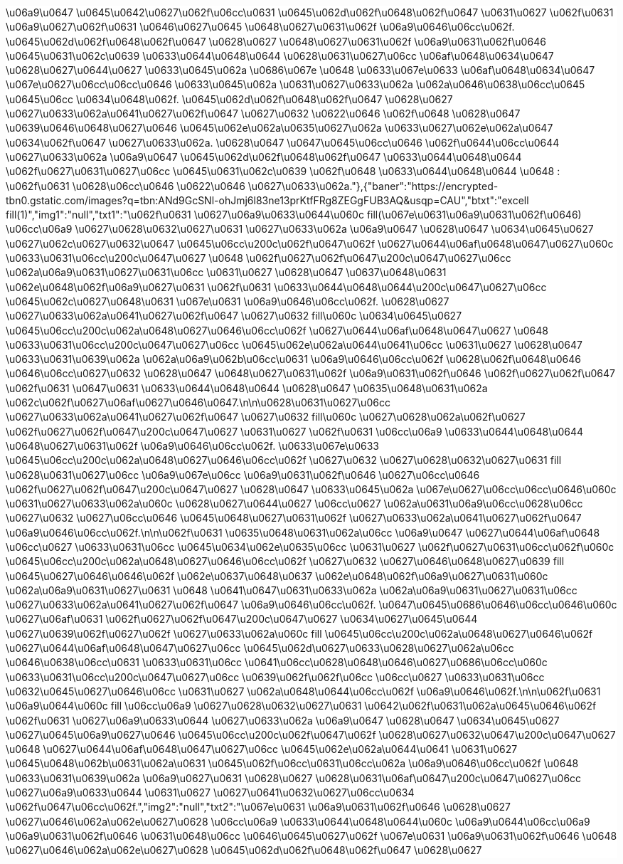 \u06a9\u0647 \u0645\u0642\u0627\u062f\u06cc\u0631 \u0645\u062d\u062f\u0648\u062f\u0647 \u0631\u0627 \u062f\u0631 \u06a9\u0627\u062f\u0631 \u0646\u0627\u0645 \u0648\u0627\u0631\u062f \u06a9\u0646\u06cc\u062f.  \u0645\u062d\u062f\u0648\u062f\u0647 \u0628\u0627 \u0648\u0627\u0631\u062f \u06a9\u0631\u062f\u0646 \u0645\u0631\u062c\u0639 \u0633\u0644\u0648\u0644 \u0628\u0631\u0627\u06cc \u06af\u0648\u0634\u0647 \u0628\u0627\u0644\u0627 \u0633\u0645\u062a \u0686\u067e \u0648 \u0633\u067e\u0633 \u06af\u0648\u0634\u0647 \u067e\u0627\u06cc\u06cc\u0646 \u0633\u0645\u062a \u0631\u0627\u0633\u062a \u062a\u0646\u0638\u06cc\u0645 \u0645\u06cc \u0634\u0648\u062f.  \u0645\u062d\u062f\u0648\u062f\u0647 \u0628\u0627 \u0627\u0633\u062a\u0641\u0627\u062f\u0647 \u0627\u0632 \u0622\u0646 \u062f\u0648 \u0628\u0647 \u0639\u0646\u0648\u0627\u0646 \u0645\u062e\u062a\u0635\u0627\u062a \u0633\u0627\u062e\u062a\u0647 \u0634\u062f\u0647 \u0627\u0633\u062a.  \u0628\u0647 \u0647\u0645\u06cc\u0646 \u062f\u0644\u06cc\u0644 \u0627\u0633\u062a \u06a9\u0647 \u0645\u062d\u062f\u0648\u062f\u0647 \u0633\u0644\u0648\u0644 \u062f\u0627\u0631\u0627\u06cc \u0645\u0631\u062c\u0639 \u062f\u0648 \u0633\u0644\u0648\u0644 \u0648 : \u062f\u0631 \u0628\u06cc\u0646 \u0622\u0646  \u0627\u0633\u062a."},{"baner":"https:\/\/encrypted-tbn0.gstatic.com\/images?q=tbn:ANd9GcSNl-ohJmj6l83ne13prKtfFRg8ZEGgFUB3AQ&usqp=CAU","btxt":"excell fill(1)","img1":"null","txt1":"\u062f\u0631 \u0627\u06a9\u0633\u0644\u060c fill(\u067e\u0631\u06a9\u0631\u062f\u0646) \u06cc\u06a9 \u0627\u0628\u0632\u0627\u0631 \u0627\u0633\u062a \u06a9\u0647 \u0628\u0647 \u0634\u0645\u0627 \u0627\u062c\u0627\u0632\u0647 \u0645\u06cc\u200c\u062f\u0647\u062f \u0627\u0644\u06af\u0648\u0647\u0627\u060c \u0633\u0631\u06cc\u200c\u0647\u0627 \u0648 \u062f\u0627\u062f\u0647\u200c\u0647\u0627\u06cc \u062a\u06a9\u0631\u0627\u0631\u06cc \u0631\u0627 \u0628\u0647 \u0637\u0648\u0631 \u062e\u0648\u062f\u06a9\u0627\u0631 \u062f\u0631 \u0633\u0644\u0648\u0644\u200c\u0647\u0627\u06cc \u0645\u062c\u0627\u0648\u0631 \u067e\u0631 \u06a9\u0646\u06cc\u062f. \u0628\u0627 \u0627\u0633\u062a\u0641\u0627\u062f\u0647 \u0627\u0632 fill\u060c \u0634\u0645\u0627 \u0645\u06cc\u200c\u062a\u0648\u0627\u0646\u06cc\u062f \u0627\u0644\u06af\u0648\u0647\u0627 \u0648 \u0633\u0631\u06cc\u200c\u0647\u0627\u06cc \u0645\u062e\u062a\u0644\u0641\u06cc \u0631\u0627 \u0628\u0647 \u0633\u0631\u0639\u062a \u062a\u06a9\u062b\u06cc\u0631 \u06a9\u0646\u06cc\u062f \u0628\u062f\u0648\u0646 \u0646\u06cc\u0627\u0632 \u0628\u0647 \u0648\u0627\u0631\u062f \u06a9\u0631\u062f\u0646 \u062f\u0627\u062f\u0647 \u062f\u0631 \u0647\u0631 \u0633\u0644\u0648\u0644 \u0628\u0647 \u0635\u0648\u0631\u062a \u062c\u062f\u0627\u06af\u0627\u0646\u0647.\n\n\u0628\u0631\u0627\u06cc \u0627\u0633\u062a\u0641\u0627\u062f\u0647 \u0627\u0632 fill\u060c \u0627\u0628\u062a\u062f\u0627 \u062f\u0627\u062f\u0647\u200c\u0647\u0627 \u0631\u0627 \u062f\u0631 \u06cc\u06a9 \u0633\u0644\u0648\u0644 \u0648\u0627\u0631\u062f \u06a9\u0646\u06cc\u062f. \u0633\u067e\u0633 \u0645\u06cc\u200c\u062a\u0648\u0627\u0646\u06cc\u062f \u0627\u0632 \u0627\u0628\u0632\u0627\u0631 fill \u0628\u0631\u0627\u06cc \u06a9\u067e\u06cc \u06a9\u0631\u062f\u0646 \u0627\u06cc\u0646 \u062f\u0627\u062f\u0647\u200c\u0647\u0627 \u0628\u0647 \u0633\u0645\u062a \u067e\u0627\u06cc\u06cc\u0646\u060c \u0631\u0627\u0633\u062a\u060c \u0628\u0627\u0644\u0627 \u06cc\u0627 \u062a\u0631\u06a9\u06cc\u0628\u06cc \u0627\u0632 \u0627\u06cc\u0646 \u0645\u0648\u0627\u0631\u062f \u0627\u0633\u062a\u0641\u0627\u062f\u0647 \u06a9\u0646\u06cc\u062f.\n\n\u062f\u0631 \u0635\u0648\u0631\u062a\u06cc \u06a9\u0647 \u0627\u0644\u06af\u0648 \u06cc\u0627 \u0633\u0631\u06cc \u0645\u0634\u062e\u0635\u06cc \u0631\u0627 \u062f\u0627\u0631\u06cc\u062f\u060c \u0645\u06cc\u200c\u062a\u0648\u0627\u0646\u06cc\u062f \u0627\u0632 \u0627\u0646\u0648\u0627\u0639 fill \u0645\u0627\u0646\u0646\u062f \u062e\u0637\u0648\u0637 \u062e\u0648\u062f\u06a9\u0627\u0631\u060c \u062a\u06a9\u0631\u0627\u0631 \u0648 \u0641\u0647\u0631\u0633\u062a \u062a\u06a9\u0631\u0627\u0631\u06cc \u0627\u0633\u062a\u0641\u0627\u062f\u0647 \u06a9\u0646\u06cc\u062f. \u0647\u0645\u0686\u0646\u06cc\u0646\u060c \u0627\u06af\u0631 \u062f\u0627\u062f\u0647\u200c\u0647\u0627 \u0634\u0627\u0645\u0644 \u0627\u0639\u062f\u0627\u062f \u0627\u0633\u062a\u060c fill \u0645\u06cc\u200c\u062a\u0648\u0627\u0646\u062f \u0627\u0644\u06af\u0648\u0647\u0627\u06cc \u0645\u062d\u0627\u0633\u0628\u0627\u062a\u06cc \u0646\u0638\u06cc\u0631 \u0633\u0631\u06cc \u0641\u06cc\u0628\u0648\u0646\u0627\u0686\u06cc\u060c \u0633\u0631\u06cc\u200c\u0647\u0627\u06cc \u0639\u062f\u062f\u06cc \u06cc\u0627 \u0633\u0631\u06cc \u0632\u0645\u0627\u0646\u06cc \u0631\u0627 \u062a\u0648\u0644\u06cc\u062f \u06a9\u0646\u062f.\n\n\u062f\u0631 \u06a9\u0644\u060c fill \u06cc\u06a9 \u0627\u0628\u0632\u0627\u0631 \u0642\u062f\u0631\u062a\u0645\u0646\u062f \u062f\u0631 \u0627\u06a9\u0633\u0644 \u0627\u0633\u062a \u06a9\u0647 \u0628\u0647 \u0634\u0645\u0627 \u0627\u0645\u06a9\u0627\u0646 \u0645\u06cc\u200c\u062f\u0647\u062f \u0628\u0627\u0632\u0647\u200c\u0647\u0627 \u0648 \u0627\u0644\u06af\u0648\u0647\u0627\u06cc \u0645\u062e\u062a\u0644\u0641 \u0631\u0627 \u0645\u0648\u062b\u0631\u062a\u0631 \u0645\u062f\u06cc\u0631\u06cc\u062a \u06a9\u0646\u06cc\u062f \u0648 \u0633\u0631\u0639\u062a \u06a9\u0627\u0631 \u0628\u0627 \u0628\u0631\u06af\u0647\u200c\u0647\u0627\u06cc \u0627\u06a9\u0633\u0644 \u0631\u0627 \u0627\u0641\u0632\u0627\u06cc\u0634 \u062f\u0647\u06cc\u062f.","img2":"null","txt2":"\u067e\u0631 \u06a9\u0631\u062f\u0646 \u0628\u0627 \u0627\u0646\u062a\u062e\u0627\u0628 \u06cc\u06a9 \u0633\u0644\u0648\u0644\u060c \u06a9\u0644\u06cc\u06a9 \u06a9\u0631\u062f\u0646 \u0631\u0648\u06cc \u0646\u0645\u0627\u062f \u067e\u0631 \u06a9\u0631\u062f\u0646 \u0648 \u0627\u0646\u062a\u062e\u0627\u0628 \u0645\u062d\u062f\u0648\u062f\u0647 \u0628\u0627